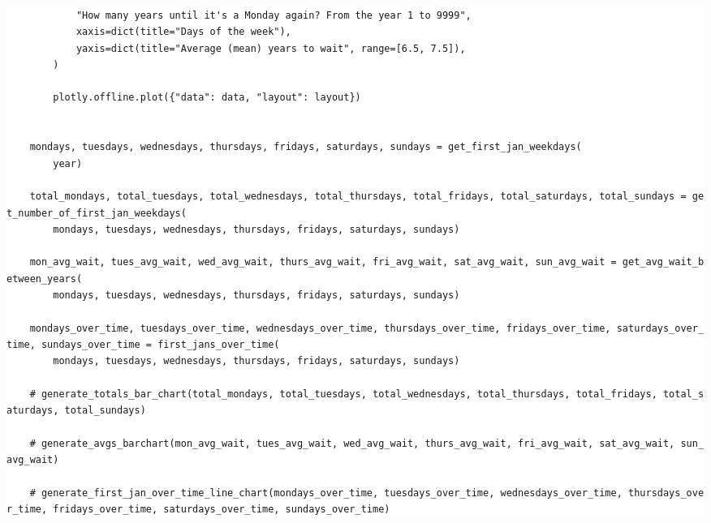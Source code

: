 ```
            "How many years until it's a Monday again? From the year 1 to 9999",
            xaxis=dict(title="Days of the week"),
            yaxis=dict(title="Average (mean) years to wait", range=[6.5, 7.5]),
        )

        plotly.offline.plot({"data": data, "layout": layout})


    mondays, tuesdays, wednesdays, thursdays, fridays, saturdays, sundays = get_first_jan_weekdays(
        year)

    total_mondays, total_tuesdays, total_wednesdays, total_thursdays, total_fridays, total_saturdays, total_sundays = get_number_of_first_jan_weekdays(
        mondays, tuesdays, wednesdays, thursdays, fridays, saturdays, sundays)

    mon_avg_wait, tues_avg_wait, wed_avg_wait, thurs_avg_wait, fri_avg_wait, sat_avg_wait, sun_avg_wait = get_avg_wait_between_years(
        mondays, tuesdays, wednesdays, thursdays, fridays, saturdays, sundays)

    mondays_over_time, tuesdays_over_time, wednesdays_over_time, thursdays_over_time, fridays_over_time, saturdays_over_time, sundays_over_time = first_jans_over_time(
        mondays, tuesdays, wednesdays, thursdays, fridays, saturdays, sundays)

    # generate_totals_bar_chart(total_mondays, total_tuesdays, total_wednesdays, total_thursdays, total_fridays, total_saturdays, total_sundays)

    # generate_avgs_barchart(mon_avg_wait, tues_avg_wait, wed_avg_wait, thurs_avg_wait, fri_avg_wait, sat_avg_wait, sun_avg_wait)

    # generate_first_jan_over_time_line_chart(mondays_over_time, tuesdays_over_time, wednesdays_over_time, thursdays_over_time, fridays_over_time, saturdays_over_time, sundays_over_time)

```
